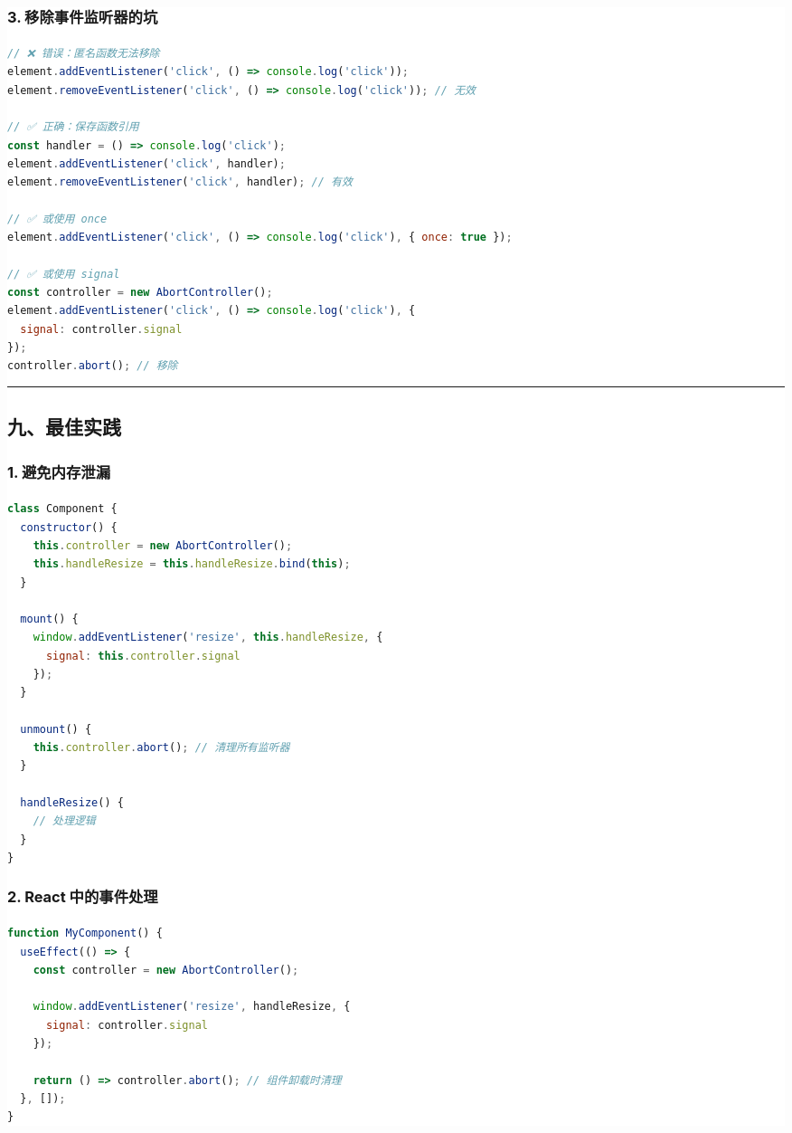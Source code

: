 ### 3. 移除事件监听器的坑
```javascript
// ❌ 错误：匿名函数无法移除
element.addEventListener('click', () => console.log('click'));
element.removeEventListener('click', () => console.log('click')); // 无效

// ✅ 正确：保存函数引用
const handler = () => console.log('click');
element.addEventListener('click', handler);
element.removeEventListener('click', handler); // 有效

// ✅ 或使用 once
element.addEventListener('click', () => console.log('click'), { once: true });

// ✅ 或使用 signal
const controller = new AbortController();
element.addEventListener('click', () => console.log('click'), {
  signal: controller.signal
});
controller.abort(); // 移除
```

---

## 九、最佳实践

### 1. 避免内存泄漏
```javascript
class Component {
  constructor() {
    this.controller = new AbortController();
    this.handleResize = this.handleResize.bind(this);
  }

  mount() {
    window.addEventListener('resize', this.handleResize, {
      signal: this.controller.signal
    });
  }

  unmount() {
    this.controller.abort(); // 清理所有监听器
  }

  handleResize() {
    // 处理逻辑
  }
}
```

### 2. React 中的事件处理
```javascript
function MyComponent() {
  useEffect(() => {
    const controller = new AbortController();

    window.addEventListener('resize', handleResize, {
      signal: controller.signal
    });

    return () => controller.abort(); // 组件卸载时清理
  }, []);
}
```